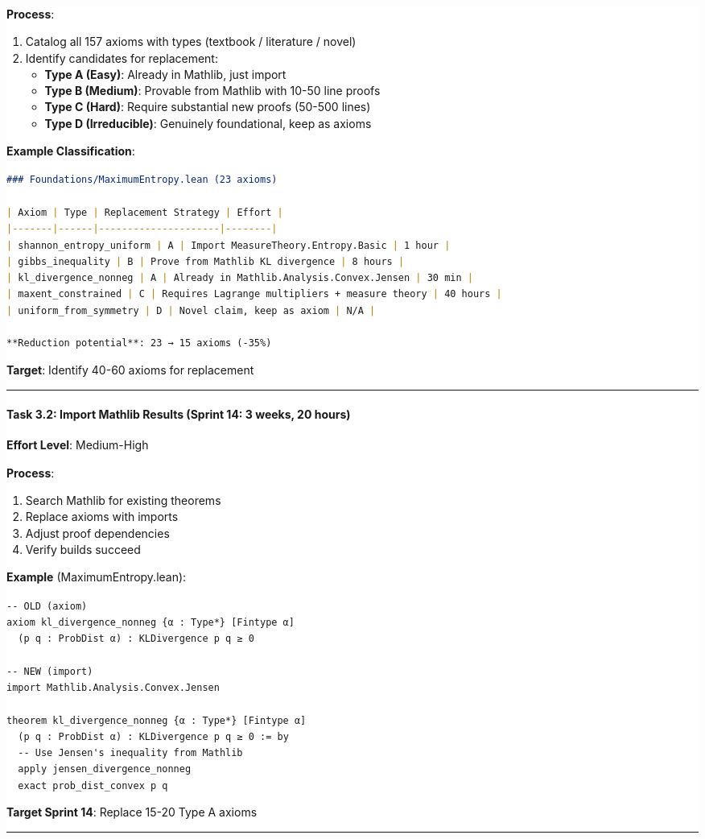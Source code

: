 **Process**:
1. Catalog all 157 axioms with types (textbook / literature / novel)
2. Identify candidates for replacement:
   - **Type A (Easy)**: Already in Mathlib, just import
   - **Type B (Medium)**: Provable from Mathlib with 10-50 line proofs
   - **Type C (Hard)**: Require substantial new proofs (50-500 lines)
   - **Type D (Irreducible)**: Genuinely foundational, keep as axioms

**Example Classification**:
```markdown
### Foundations/MaximumEntropy.lean (23 axioms)

| Axiom | Type | Replacement Strategy | Effort |
|-------|------|---------------------|--------|
| shannon_entropy_uniform | A | Import MeasureTheory.Entropy.Basic | 1 hour |
| gibbs_inequality | B | Prove from Mathlib KL divergence | 8 hours |
| kl_divergence_nonneg | A | Already in Mathlib.Analysis.Convex.Jensen | 30 min |
| maxent_constrained | C | Requires Lagrange multipliers + measure theory | 40 hours |
| uniform_from_symmetry | D | Novel claim, keep as axiom | N/A |

**Reduction potential**: 23 → 15 axioms (-35%)
```

**Target**: Identify 40-60 axioms for replacement

---

#### Task 3.2: Import Mathlib Results (Sprint 14: 3 weeks, 20 hours)
**Effort Level**: Medium-High

**Process**:
1. Search Mathlib for existing theorems
2. Replace axioms with imports
3. Adjust proof dependencies
4. Verify builds succeed

**Example** (MaximumEntropy.lean):
```lean
-- OLD (axiom)
axiom kl_divergence_nonneg {α : Type*} [Fintype α]
  (p q : ProbDist α) : KLDivergence p q ≥ 0

-- NEW (import)
import Mathlib.Analysis.Convex.Jensen

theorem kl_divergence_nonneg {α : Type*} [Fintype α]
  (p q : ProbDist α) : KLDivergence p q ≥ 0 := by
  -- Use Jensen's inequality from Mathlib
  apply jensen_divergence_nonneg
  exact prob_dist_convex p q
```

**Target Sprint 14**: Replace 15-20 Type A axioms

---
